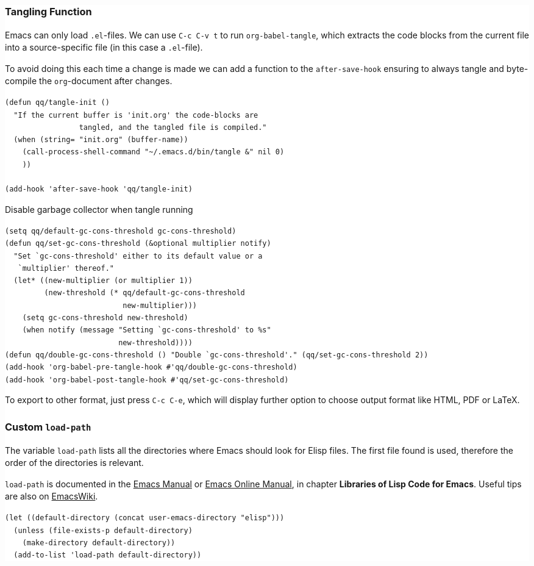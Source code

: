 ### Tangling Function

Emacs can only load `.el`-files. We can use `C-c C-v t` to run
`org-babel-tangle`, which extracts the code blocks from the current file
into a source-specific file (in this case a `.el`-file).

To avoid doing this each time a change is made we can add a function to
the `after-save-hook` ensuring to always tangle and byte-compile the
`org`-document after changes.

    (defun qq/tangle-init ()
      "If the current buffer is 'init.org' the code-blocks are
                     tangled, and the tangled file is compiled."
      (when (string= "init.org" (buffer-name))
        (call-process-shell-command "~/.emacs.d/bin/tangle &" nil 0)
        ))
    
    (add-hook 'after-save-hook 'qq/tangle-init)

Disable garbage collector when tangle running

    (setq qq/default-gc-cons-threshold gc-cons-threshold)
    (defun qq/set-gc-cons-threshold (&optional multiplier notify)
      "Set `gc-cons-threshold' either to its default value or a
       `multiplier' thereof."
      (let* ((new-multiplier (or multiplier 1))
             (new-threshold (* qq/default-gc-cons-threshold
                               new-multiplier)))
        (setq gc-cons-threshold new-threshold)
        (when notify (message "Setting `gc-cons-threshold' to %s"
                              new-threshold))))
    (defun qq/double-gc-cons-threshold () "Double `gc-cons-threshold'." (qq/set-gc-cons-threshold 2))
    (add-hook 'org-babel-pre-tangle-hook #'qq/double-gc-cons-threshold)
    (add-hook 'org-babel-post-tangle-hook #'qq/set-gc-cons-threshold)

To export to other format, just press `C-c C-e`, which will display further
option to choose output format like HTML, PDF or LaTeX.


<a id="org47da9b7"></a>

### Custom `load-path`

The variable `load-path` lists all the directories where Emacs should look
for Elisp files. The first file found is used, therefore the order of the
directories is relevant.

`load-path` is documented in the [Emacs Manual](emacs#Lisp%20Libraries) or [Emacs Online Manual](http://www.gnu.org/software/emacs/manual/html_node/emacs/Lisp-Libraries.html), in
chapter **Libraries of Lisp Code for Emacs**. Useful tips are also on
[EmacsWiki](http://www.emacswiki.org/emacs/LoadPath).

    (let ((default-directory (concat user-emacs-directory "elisp")))
      (unless (file-exists-p default-directory)
        (make-directory default-directory))
      (add-to-list 'load-path default-directory))
